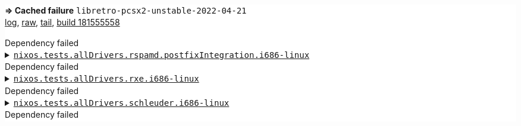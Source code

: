 <b>=> Cached failure</b> <tt>libretro-pcsx2-unstable-2022-04-21</tt> <br /> <a href='https://hydra.nixos.org/build/181599655/nixlog/1'>log</a>, <a href='https://hydra.nixos.org/build/181599655/nixlog/1/raw'>raw</a>, <a href='https://hydra.nixos.org/build/181599655/nixlog/1/tail'>tail</a>, <a href='https://hydra.nixos.org/build/181555558'>build 181555558</a>
</li>
</ul>
</details>
</td>
<td>Dependency failed</td>
</tr>
<tr>
<td>
<details><summary>
<tt><a href='https://hydra.nixos.org/build/181599951'>nixos.tests.allDrivers.rspamd.postfixIntegration.i686-linux</a></tt>
</summary></details>
</td>
<td>Dependency failed</td>
</tr>
<tr>
<td>
<details><summary>
<tt><a href='https://hydra.nixos.org/build/181599400'>nixos.tests.allDrivers.rxe.i686-linux</a></tt>
</summary></details>
</td>
<td>Dependency failed</td>
</tr>
<tr>
<td>
<details><summary>
<tt><a href='https://hydra.nixos.org/build/181595140'>nixos.tests.allDrivers.schleuder.i686-linux</a></tt>
</summary></details>
</td>
<td>Dependency failed</td>
</tr>